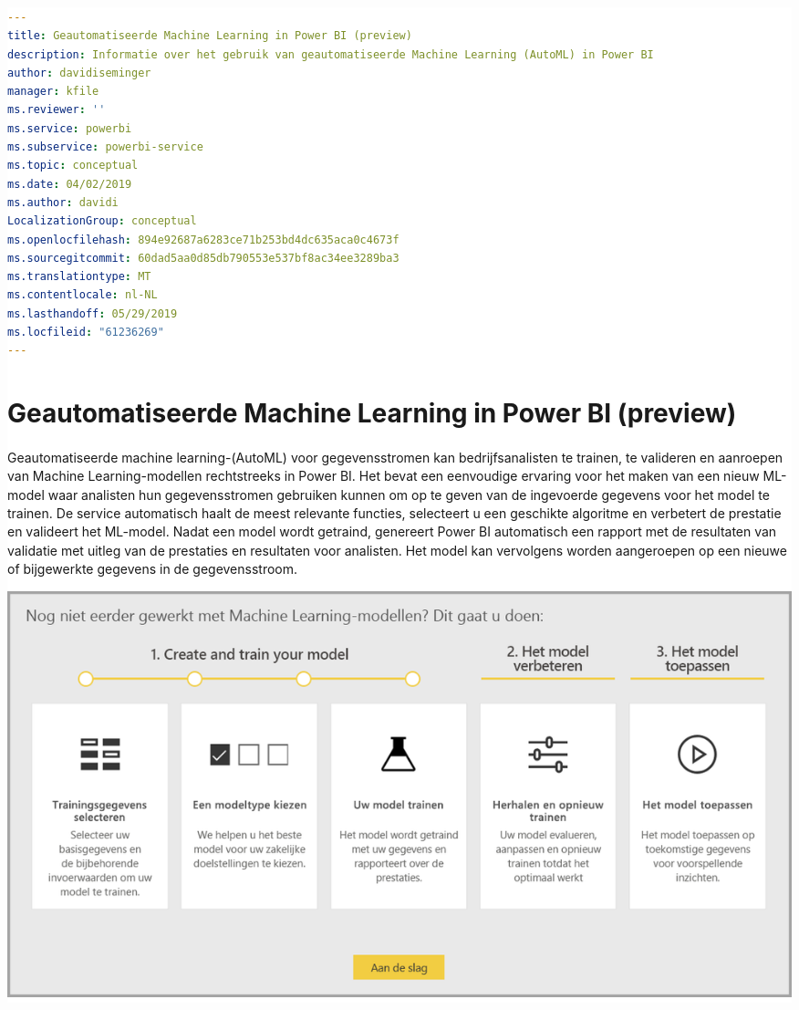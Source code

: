 ```yaml
---
title: Geautomatiseerde Machine Learning in Power BI (preview)
description: Informatie over het gebruik van geautomatiseerde Machine Learning (AutoML) in Power BI
author: davidiseminger
manager: kfile
ms.reviewer: ''
ms.service: powerbi
ms.subservice: powerbi-service
ms.topic: conceptual
ms.date: 04/02/2019
ms.author: davidi
LocalizationGroup: conceptual
ms.openlocfilehash: 894e92687a6283ce71b253bd4dc635aca0c4673f
ms.sourcegitcommit: 60dad5aa0d85db790553e537bf8ac34ee3289ba3
ms.translationtype: MT
ms.contentlocale: nl-NL
ms.lasthandoff: 05/29/2019
ms.locfileid: "61236269"
---
```

# <a name="automated-machine-learning-in-power-bi-preview"></a>Geautomatiseerde Machine Learning in Power BI (preview)

Geautomatiseerde machine learning-(AutoML) voor gegevensstromen kan bedrijfsanalisten te trainen, te valideren en aanroepen van Machine Learning-modellen rechtstreeks in Power BI. Het bevat een eenvoudige ervaring voor het maken van een nieuw ML-model waar analisten hun gegevensstromen gebruiken kunnen om op te geven van de ingevoerde gegevens voor het model te trainen. De service automatisch haalt de meest relevante functies, selecteert u een geschikte algoritme en verbetert de prestatie en valideert het ML-model. Nadat een model wordt getraind, genereert Power BI automatisch een rapport met de resultaten van validatie met uitleg van de prestaties en resultaten voor analisten. Het model kan vervolgens worden aangeroepen op een nieuwe of bijgewerkte gegevens in de gegevensstroom.

![Machine learning scherm](media/service-machine-learning-automated/automated-machine-learning-power-bi-01.png)
